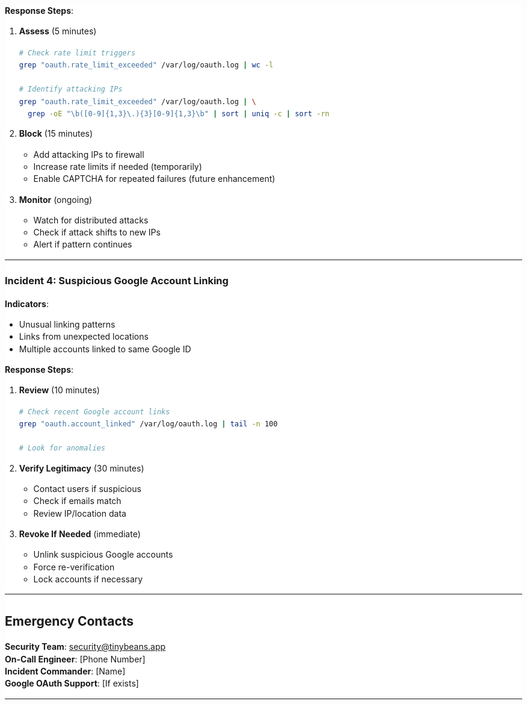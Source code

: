 **Response Steps**:

1. **Assess** (5 minutes)
   ```bash
   # Check rate limit triggers
   grep "oauth.rate_limit_exceeded" /var/log/oauth.log | wc -l
   
   # Identify attacking IPs
   grep "oauth.rate_limit_exceeded" /var/log/oauth.log | \
     grep -oE "\b([0-9]{1,3}\.){3}[0-9]{1,3}\b" | sort | uniq -c | sort -rn
   ```

2. **Block** (15 minutes)
   - Add attacking IPs to firewall
   - Increase rate limits if needed (temporarily)
   - Enable CAPTCHA for repeated failures (future enhancement)

3. **Monitor** (ongoing)
   - Watch for distributed attacks
   - Check if attack shifts to new IPs
   - Alert if pattern continues

---

### Incident 4: Suspicious Google Account Linking

**Indicators**:
- Unusual linking patterns
- Links from unexpected locations
- Multiple accounts linked to same Google ID

**Response Steps**:

1. **Review** (10 minutes)
   ```bash
   # Check recent Google account links
   grep "oauth.account_linked" /var/log/oauth.log | tail -n 100
   
   # Look for anomalies
   ```

2. **Verify Legitimacy** (30 minutes)
   - Contact users if suspicious
   - Check if emails match
   - Review IP/location data

3. **Revoke If Needed** (immediate)
   - Unlink suspicious Google accounts
   - Force re-verification
   - Lock accounts if necessary

---

## Emergency Contacts

**Security Team**: security@tinybeans.app  
**On-Call Engineer**: [Phone Number]  
**Incident Commander**: [Name]  
**Google OAuth Support**: [If exists]

---